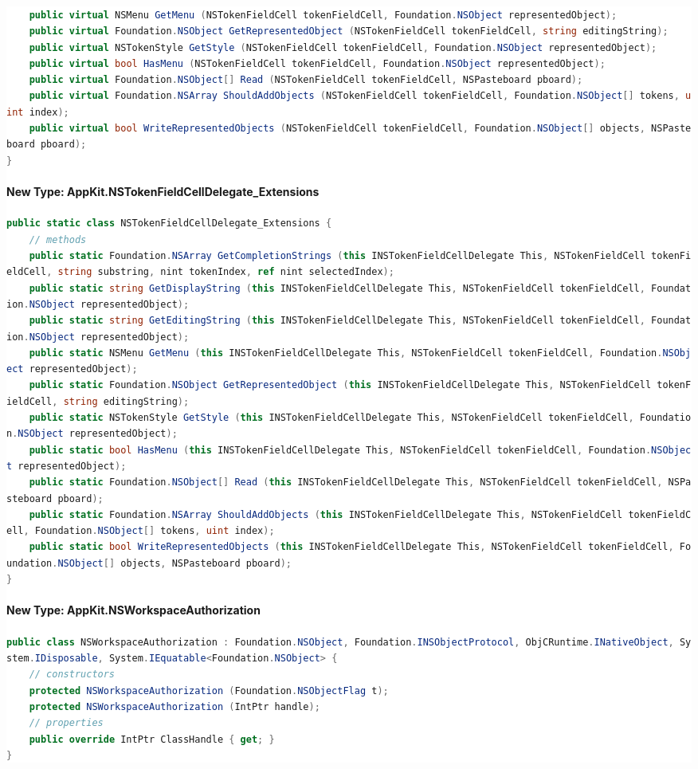 ```csharp
	public virtual NSMenu GetMenu (NSTokenFieldCell tokenFieldCell, Foundation.NSObject representedObject);
	public virtual Foundation.NSObject GetRepresentedObject (NSTokenFieldCell tokenFieldCell, string editingString);
	public virtual NSTokenStyle GetStyle (NSTokenFieldCell tokenFieldCell, Foundation.NSObject representedObject);
	public virtual bool HasMenu (NSTokenFieldCell tokenFieldCell, Foundation.NSObject representedObject);
	public virtual Foundation.NSObject[] Read (NSTokenFieldCell tokenFieldCell, NSPasteboard pboard);
	public virtual Foundation.NSArray ShouldAddObjects (NSTokenFieldCell tokenFieldCell, Foundation.NSObject[] tokens, uint index);
	public virtual bool WriteRepresentedObjects (NSTokenFieldCell tokenFieldCell, Foundation.NSObject[] objects, NSPasteboard pboard);
}
```

#### New Type: AppKit.NSTokenFieldCellDelegate_Extensions

```csharp
public static class NSTokenFieldCellDelegate_Extensions {
	// methods
	public static Foundation.NSArray GetCompletionStrings (this INSTokenFieldCellDelegate This, NSTokenFieldCell tokenFieldCell, string substring, nint tokenIndex, ref nint selectedIndex);
	public static string GetDisplayString (this INSTokenFieldCellDelegate This, NSTokenFieldCell tokenFieldCell, Foundation.NSObject representedObject);
	public static string GetEditingString (this INSTokenFieldCellDelegate This, NSTokenFieldCell tokenFieldCell, Foundation.NSObject representedObject);
	public static NSMenu GetMenu (this INSTokenFieldCellDelegate This, NSTokenFieldCell tokenFieldCell, Foundation.NSObject representedObject);
	public static Foundation.NSObject GetRepresentedObject (this INSTokenFieldCellDelegate This, NSTokenFieldCell tokenFieldCell, string editingString);
	public static NSTokenStyle GetStyle (this INSTokenFieldCellDelegate This, NSTokenFieldCell tokenFieldCell, Foundation.NSObject representedObject);
	public static bool HasMenu (this INSTokenFieldCellDelegate This, NSTokenFieldCell tokenFieldCell, Foundation.NSObject representedObject);
	public static Foundation.NSObject[] Read (this INSTokenFieldCellDelegate This, NSTokenFieldCell tokenFieldCell, NSPasteboard pboard);
	public static Foundation.NSArray ShouldAddObjects (this INSTokenFieldCellDelegate This, NSTokenFieldCell tokenFieldCell, Foundation.NSObject[] tokens, uint index);
	public static bool WriteRepresentedObjects (this INSTokenFieldCellDelegate This, NSTokenFieldCell tokenFieldCell, Foundation.NSObject[] objects, NSPasteboard pboard);
}
```

#### New Type: AppKit.NSWorkspaceAuthorization

```csharp
public class NSWorkspaceAuthorization : Foundation.NSObject, Foundation.INSObjectProtocol, ObjCRuntime.INativeObject, System.IDisposable, System.IEquatable<Foundation.NSObject> {
	// constructors
	protected NSWorkspaceAuthorization (Foundation.NSObjectFlag t);
	protected NSWorkspaceAuthorization (IntPtr handle);
	// properties
	public override IntPtr ClassHandle { get; }
}
```
